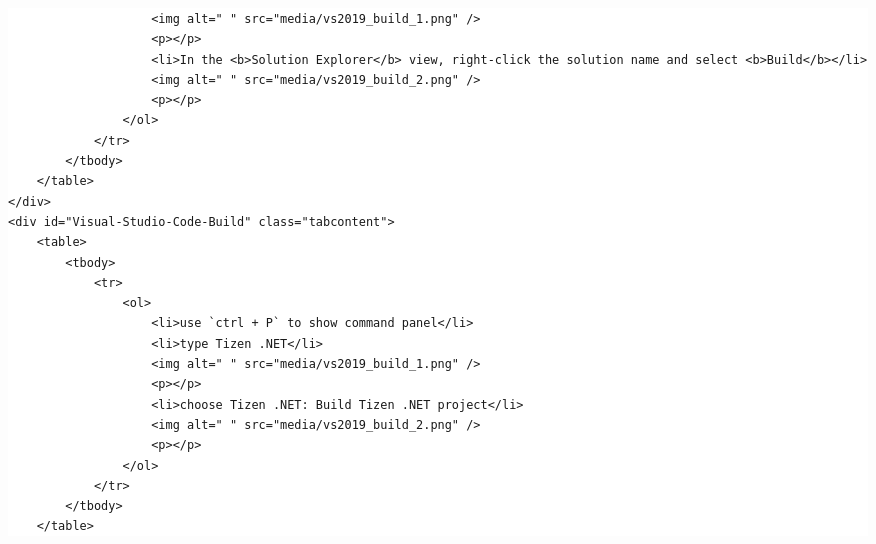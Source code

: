                         <img alt=" " src="media/vs2019_build_1.png" />
                        <p></p>
                        <li>In the <b>Solution Explorer</b> view, right-click the solution name and select <b>Build</b></li>
                        <img alt=" " src="media/vs2019_build_2.png" />
                        <p></p>
                    </ol>
                </tr>
            </tbody>
        </table>
    </div>
    <div id="Visual-Studio-Code-Build" class="tabcontent">
        <table>
            <tbody>
                <tr>
                    <ol>
                        <li>use `ctrl + P` to show command panel</li>
                        <li>type Tizen .NET</li>
                        <img alt=" " src="media/vs2019_build_1.png" />
                        <p></p>
                        <li>choose Tizen .NET: Build Tizen .NET project</li>
                        <img alt=" " src="media/vs2019_build_2.png" />
                        <p></p>
                    </ol>
                </tr>
            </tbody>
        </table>
